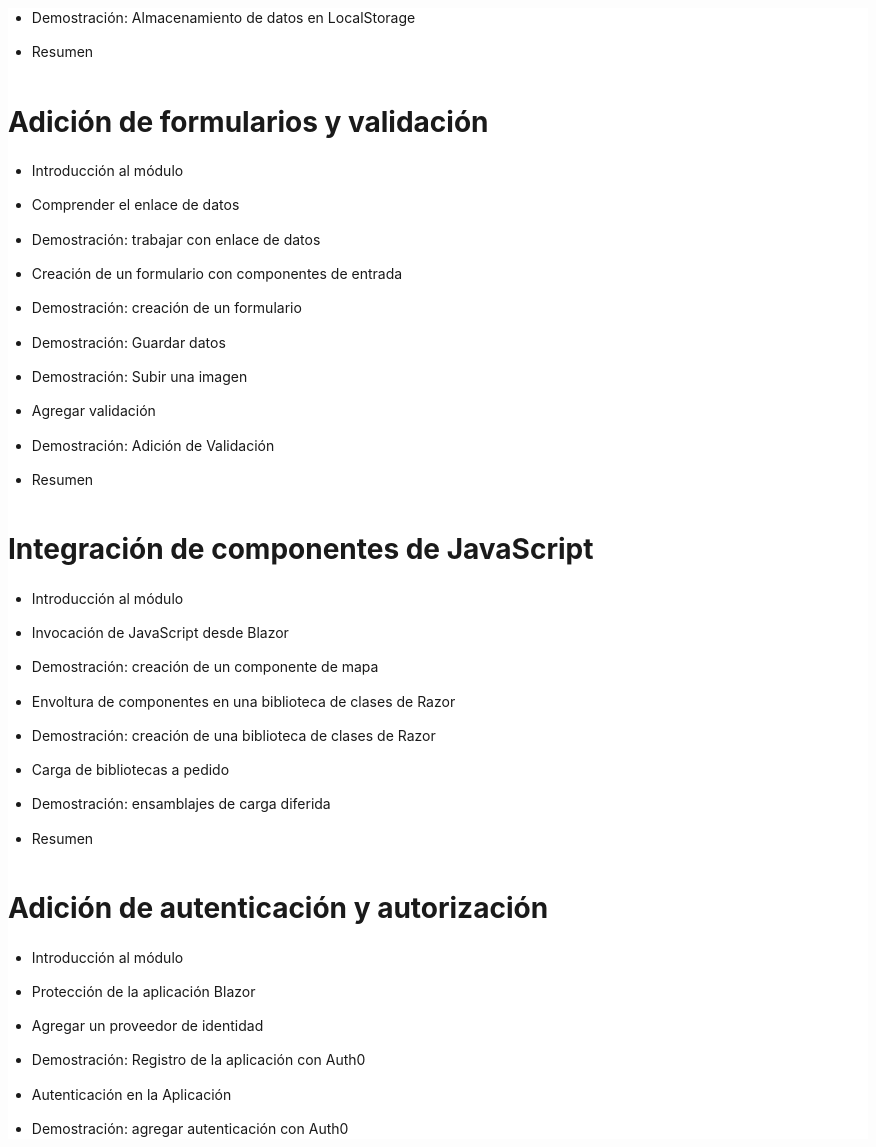 - Demostración: Almacenamiento de datos en LocalStorage		

- Resumen

# Adición de formularios y validación		

	
- Introducción al módulo		

- Comprender el enlace de datos		

- Demostración: trabajar con enlace de datos		

- Creación de un formulario con componentes de entrada		

- Demostración: creación de un formulario		

- Demostración: Guardar datos		

- Demostración: Subir una imagen		

- Agregar validación		

- Demostración: Adición de Validación		

- Resumen

# Integración de componentes de JavaScript	

	
- Introducción al módulo		

- Invocación de JavaScript desde Blazor		

- Demostración: creación de un componente de mapa		

- Envoltura de componentes en una biblioteca de clases de Razor		

- Demostración: creación de una biblioteca de clases de Razor		

- Carga de bibliotecas a pedido		

- Demostración: ensamblajes de carga diferida		

- Resumen

# Adición de autenticación y autorización		

	
- Introducción al módulo		

- Protección de la aplicación Blazor		

- Agregar un proveedor de identidad		

- Demostración: Registro de la aplicación con Auth0		

- Autenticación en la Aplicación		

- Demostración: agregar autenticación con Auth0		
